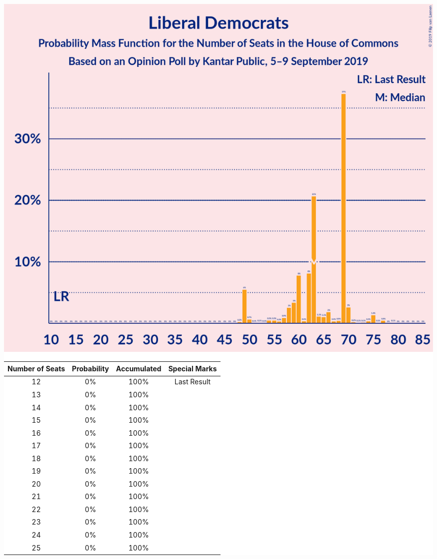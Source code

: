 ![Graph with seats probability mass function not yet produced](2019-09-09-KantarPublic-seats-pmf-liberaldemocrats.png "Seats Probability Mass Function")

| Number of Seats | Probability | Accumulated | Special Marks |
|:---------------:|:-----------:|:-----------:|:-------------:|
| 12 | 0% | 100% | Last Result |
| 13 | 0% | 100% |  |
| 14 | 0% | 100% |  |
| 15 | 0% | 100% |  |
| 16 | 0% | 100% |  |
| 17 | 0% | 100% |  |
| 18 | 0% | 100% |  |
| 19 | 0% | 100% |  |
| 20 | 0% | 100% |  |
| 21 | 0% | 100% |  |
| 22 | 0% | 100% |  |
| 23 | 0% | 100% |  |
| 24 | 0% | 100% |  |
| 25 | 0% | 100% |  |